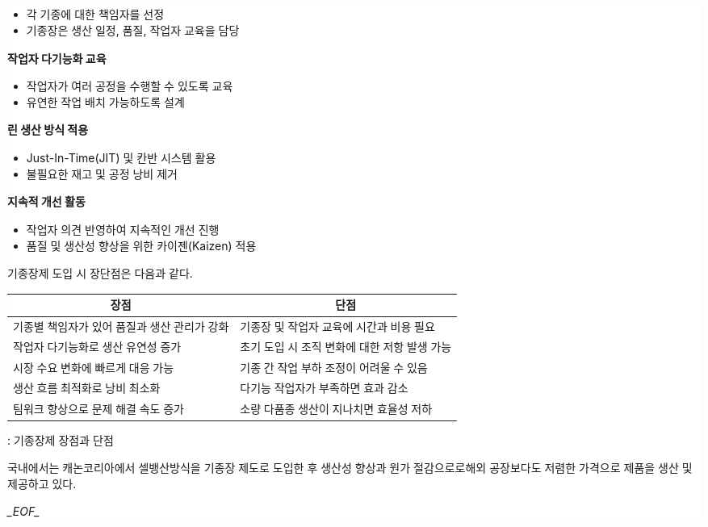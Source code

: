 - 각 기종에 대한 책임자를 선정  
- 기종장은 생산 일정, 품질, 작업자 교육을 담당  

**작업자 다기능화 교육**  

- 작업자가 여러 공정을 수행할 수 있도록 교육  
- 유연한 작업 배치 가능하도록 설계  

**린 생산 방식 적용**  

- Just-In-Time(JIT) 및 칸반 시스템 활용  
- 불필요한 재고 및 공정 낭비 제거  

**지속적 개선 활동**  

- 작업자 의견 반영하여 지속적인 개선 진행  
- 품질 및 생산성 향상을 위한 카이젠(Kaizen) 적용  

기종장제 도입 시 장단점은 다음과 같다.  

| 장점 | 단점 |
|------|------|
| 기종별 책임자가 있어 품질과 생산 관리가 강화 | 기종장 및 작업자 교육에 시간과 비용 필요 |
| 작업자 다기능화로 생산 유연성 증가 | 초기 도입 시 조직 변화에 대한 저항 발생 가능 |
| 시장 수요 변화에 빠르게 대응 가능 | 기종 간 작업 부하 조정이 어려울 수 있음 |
| 생산 흐름 최적화로 낭비 최소화 | 다기능 작업자가 부족하면 효과 감소 |
| 팀워크 향상으로 문제 해결 속도 증가 | 소량 다품종 생산이 지나치면 효율성 저하 |
: 기종장제 장점과 단점

국내에서는 캐논코리아에서 셀뱅산방식을 기종장 제도로 도입한 후 생산성 향상과 원가 절감으로로해외 공장보다도 저렴한 가격으로 제품을 생산 및 제공하고 있다.

*\_EOF\_*




